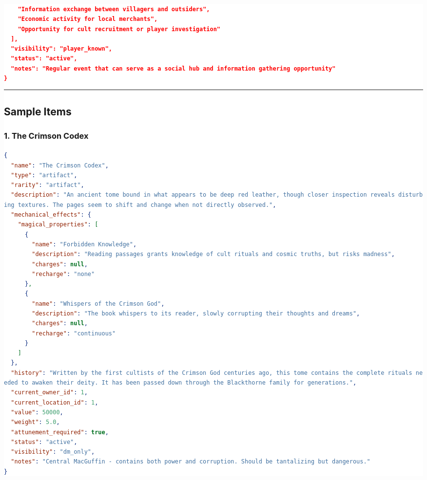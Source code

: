```json
    "Information exchange between villagers and outsiders",
    "Economic activity for local merchants",
    "Opportunity for cult recruitment or player investigation"
  ],
  "visibility": "player_known",
  "status": "active",
  "notes": "Regular event that can serve as a social hub and information gathering opportunity"
}
```

---

## Sample Items

### 1. The Crimson Codex
```json
{
  "name": "The Crimson Codex",
  "type": "artifact",
  "rarity": "artifact",
  "description": "An ancient tome bound in what appears to be deep red leather, though closer inspection reveals disturbing textures. The pages seem to shift and change when not directly observed.",
  "mechanical_effects": {
    "magical_properties": [
      {
        "name": "Forbidden Knowledge",
        "description": "Reading passages grants knowledge of cult rituals and cosmic truths, but risks madness",
        "charges": null,
        "recharge": "none"
      },
      {
        "name": "Whispers of the Crimson God",
        "description": "The book whispers to its reader, slowly corrupting their thoughts and dreams",
        "charges": null,
        "recharge": "continuous"
      }
    ]
  },
  "history": "Written by the first cultists of the Crimson God centuries ago, this tome contains the complete rituals needed to awaken their deity. It has been passed down through the Blackthorne family for generations.",
  "current_owner_id": 1,
  "current_location_id": 1,
  "value": 50000,
  "weight": 5.0,
  "attunement_required": true,
  "status": "active",
  "visibility": "dm_only",
  "notes": "Central MacGuffin - contains both power and corruption. Should be tantalizing but dangerous."
}
```
